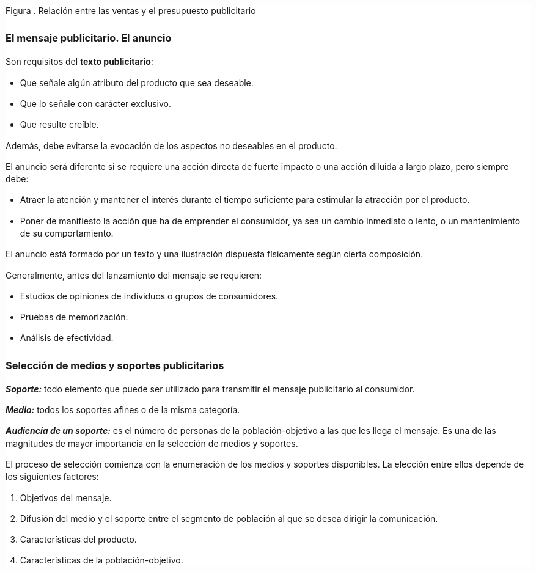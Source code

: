 Figura . Relación entre las ventas y el presupuesto publicitario

### El mensaje publicitario. El anuncio

Son requisitos del **texto publicitario**:

- Que señale algún atributo del producto que sea deseable.

- Que lo señale con carácter exclusivo.

- Que resulte creíble.

Además, debe evitarse la evocación de los aspectos no deseables en el
producto.

El anuncio será diferente si se requiere una acción directa de fuerte
impacto o una acción diluida a largo plazo, pero siempre debe:

- Atraer la atención y mantener el interés durante el tiempo
    suficiente para estimular la atracción por el producto.

- Poner de manifiesto la acción que ha de emprender el consumidor, ya
    sea un cambio inmediato o lento, o un mantenimiento de su
    comportamiento.

El anuncio está formado por un texto y una ilustración dispuesta
físicamente según cierta composición.

Generalmente, antes del lanzamiento del mensaje se requieren:

- Estudios de opiniones de individuos o grupos de consumidores.

- Pruebas de memorización.

- Análisis de efectividad.

### Selección de medios y soportes publicitarios

***Soporte:*** todo elemento que puede ser utilizado para transmitir el
mensaje publicitario al consumidor.

***Medio:*** todos los soportes afines o de la misma categoría.

***Audiencia de un soporte:*** es el número de personas de la
población-objetivo a las que les llega el mensaje. Es una de las
magnitudes de mayor importancia en la selección de medios y soportes.

El proceso de selección comienza con la enumeración de los medios y
soportes disponibles. La elección entre ellos depende de los siguientes
factores:

1.  Objetivos del mensaje.

2.  Difusión del medio y el soporte entre el segmento de población al
    que se desea dirigir la comunicación.

3.  Características del producto.

4.  Características de la población-objetivo.
